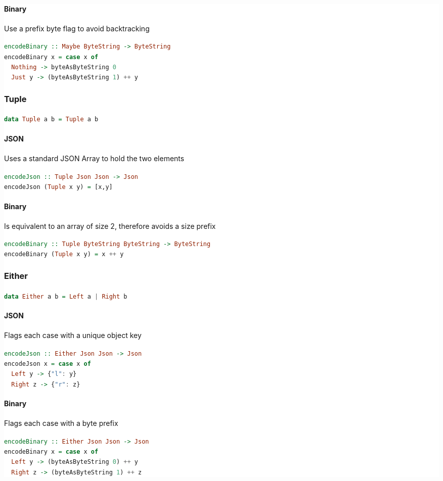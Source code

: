 #### Binary

Use a prefix byte flag to avoid backtracking

```haskell
encodeBinary :: Maybe ByteString -> ByteString
encodeBinary x = case x of
  Nothing -> byteAsByteString 0
  Just y -> (byteAsByteString 1) ++ y
```

### Tuple

```haskell
data Tuple a b = Tuple a b
```

#### JSON

Uses a standard JSON Array to hold the two elements

```haskell
encodeJson :: Tuple Json Json -> Json
encodeJson (Tuple x y) = [x,y]
```

#### Binary

Is equivalent to an array of size 2, therefore avoids a size prefix

```haskell
encodeBinary :: Tuple ByteString ByteString -> ByteString
encodeBinary (Tuple x y) = x ++ y
```

### Either

```haskell
data Either a b = Left a | Right b
```

#### JSON

Flags each case with a unique object key

```haskell
encodeJson :: Either Json Json -> Json
encodeJson x = case x of
  Left y -> {"l": y}
  Right z -> {"r": z}
```

#### Binary

Flags each case with a byte prefix

```haskell
encodeBinary :: Either Json Json -> Json
encodeBinary x = case x of
  Left y -> (byteAsByteString 0) ++ y
  Right z -> (byteAsByteString 1) ++ z
```
